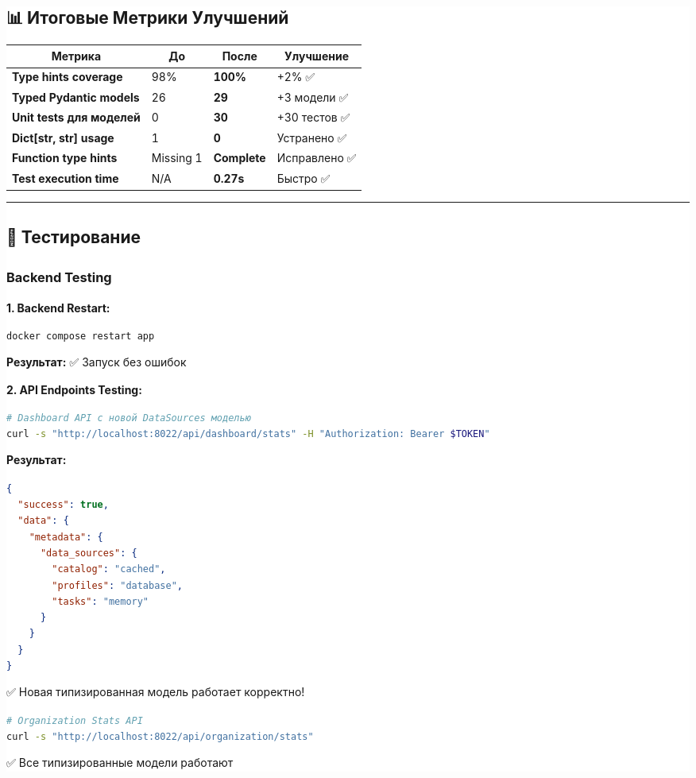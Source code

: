
## 📊 Итоговые Метрики Улучшений

| Метрика | До | После | Улучшение |
|---------|-----|-------|-----------|
| **Type hints coverage** | 98% | **100%** | +2% ✅ |
| **Typed Pydantic models** | 26 | **29** | +3 модели ✅ |
| **Unit tests для моделей** | 0 | **30** | +30 тестов ✅ |
| **Dict[str, str] usage** | 1 | **0** | Устранено ✅ |
| **Function type hints** | Missing 1 | **Complete** | Исправлено ✅ |
| **Test execution time** | N/A | **0.27s** | Быстро ✅ |

---

## 🧪 Тестирование

### Backend Testing

**1. Backend Restart:**
```bash
docker compose restart app
```
**Результат:** ✅ Запуск без ошибок

**2. API Endpoints Testing:**

```bash
# Dashboard API с новой DataSources моделью
curl -s "http://localhost:8022/api/dashboard/stats" -H "Authorization: Bearer $TOKEN"
```
**Результат:**
```json
{
  "success": true,
  "data": {
    "metadata": {
      "data_sources": {
        "catalog": "cached",
        "profiles": "database",
        "tasks": "memory"
      }
    }
  }
}
```
✅ Новая типизированная модель работает корректно!

```bash
# Organization Stats API
curl -s "http://localhost:8022/api/organization/stats"
```
✅ Все типизированные модели работают
